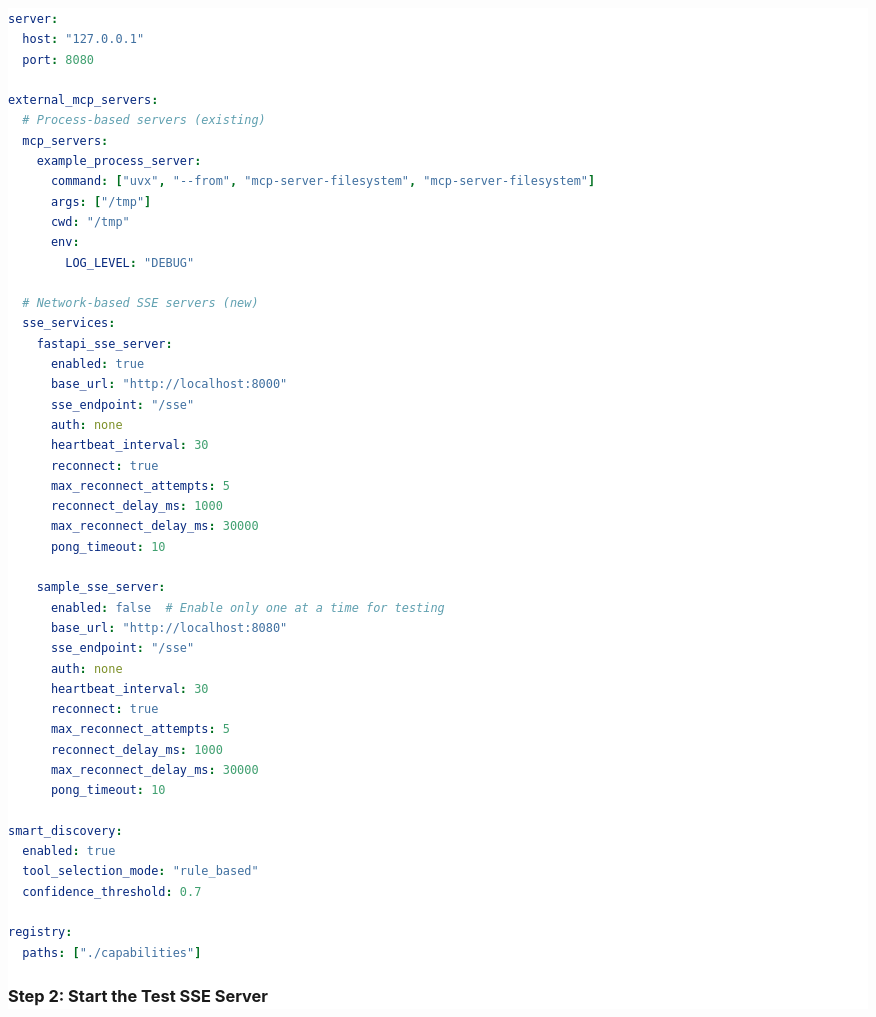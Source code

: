 ```yaml
server:
  host: "127.0.0.1"
  port: 8080

external_mcp_servers:
  # Process-based servers (existing)
  mcp_servers:
    example_process_server:
      command: ["uvx", "--from", "mcp-server-filesystem", "mcp-server-filesystem"]
      args: ["/tmp"]
      cwd: "/tmp"
      env:
        LOG_LEVEL: "DEBUG"

  # Network-based SSE servers (new)
  sse_services:
    fastapi_sse_server:
      enabled: true
      base_url: "http://localhost:8000"
      sse_endpoint: "/sse"
      auth: none
      heartbeat_interval: 30
      reconnect: true
      max_reconnect_attempts: 5
      reconnect_delay_ms: 1000
      max_reconnect_delay_ms: 30000
      pong_timeout: 10

    sample_sse_server:
      enabled: false  # Enable only one at a time for testing
      base_url: "http://localhost:8080"
      sse_endpoint: "/sse"
      auth: none
      heartbeat_interval: 30
      reconnect: true
      max_reconnect_attempts: 5
      reconnect_delay_ms: 1000
      max_reconnect_delay_ms: 30000
      pong_timeout: 10

smart_discovery:
  enabled: true
  tool_selection_mode: "rule_based"
  confidence_threshold: 0.7

registry:
  paths: ["./capabilities"]
```

### Step 2: Start the Test SSE Server
